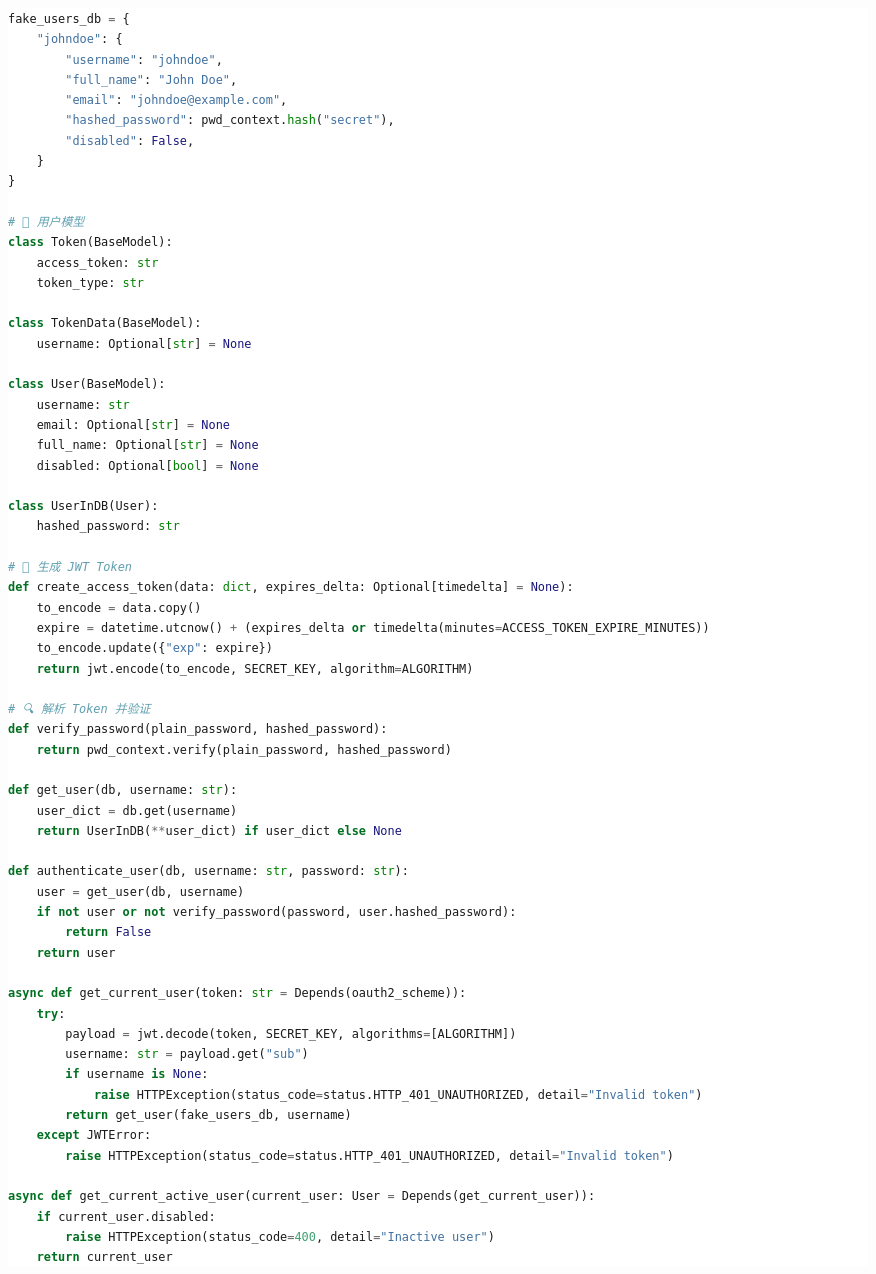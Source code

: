 ```python
fake_users_db = {
    "johndoe": {
        "username": "johndoe",
        "full_name": "John Doe",
        "email": "johndoe@example.com",
        "hashed_password": pwd_context.hash("secret"),
        "disabled": False,
    }
}

# 📌 用户模型
class Token(BaseModel):
    access_token: str
    token_type: str

class TokenData(BaseModel):
    username: Optional[str] = None

class User(BaseModel):
    username: str
    email: Optional[str] = None
    full_name: Optional[str] = None
    disabled: Optional[bool] = None

class UserInDB(User):
    hashed_password: str

# 🔹 生成 JWT Token
def create_access_token(data: dict, expires_delta: Optional[timedelta] = None):
    to_encode = data.copy()
    expire = datetime.utcnow() + (expires_delta or timedelta(minutes=ACCESS_TOKEN_EXPIRE_MINUTES))
    to_encode.update({"exp": expire})
    return jwt.encode(to_encode, SECRET_KEY, algorithm=ALGORITHM)

# 🔍 解析 Token 并验证
def verify_password(plain_password, hashed_password):
    return pwd_context.verify(plain_password, hashed_password)

def get_user(db, username: str):
    user_dict = db.get(username)
    return UserInDB(**user_dict) if user_dict else None

def authenticate_user(db, username: str, password: str):
    user = get_user(db, username)
    if not user or not verify_password(password, user.hashed_password):
        return False
    return user

async def get_current_user(token: str = Depends(oauth2_scheme)):
    try:
        payload = jwt.decode(token, SECRET_KEY, algorithms=[ALGORITHM])
        username: str = payload.get("sub")
        if username is None:
            raise HTTPException(status_code=status.HTTP_401_UNAUTHORIZED, detail="Invalid token")
        return get_user(fake_users_db, username)
    except JWTError:
        raise HTTPException(status_code=status.HTTP_401_UNAUTHORIZED, detail="Invalid token")

async def get_current_active_user(current_user: User = Depends(get_current_user)):
    if current_user.disabled:
        raise HTTPException(status_code=400, detail="Inactive user")
    return current_user

```